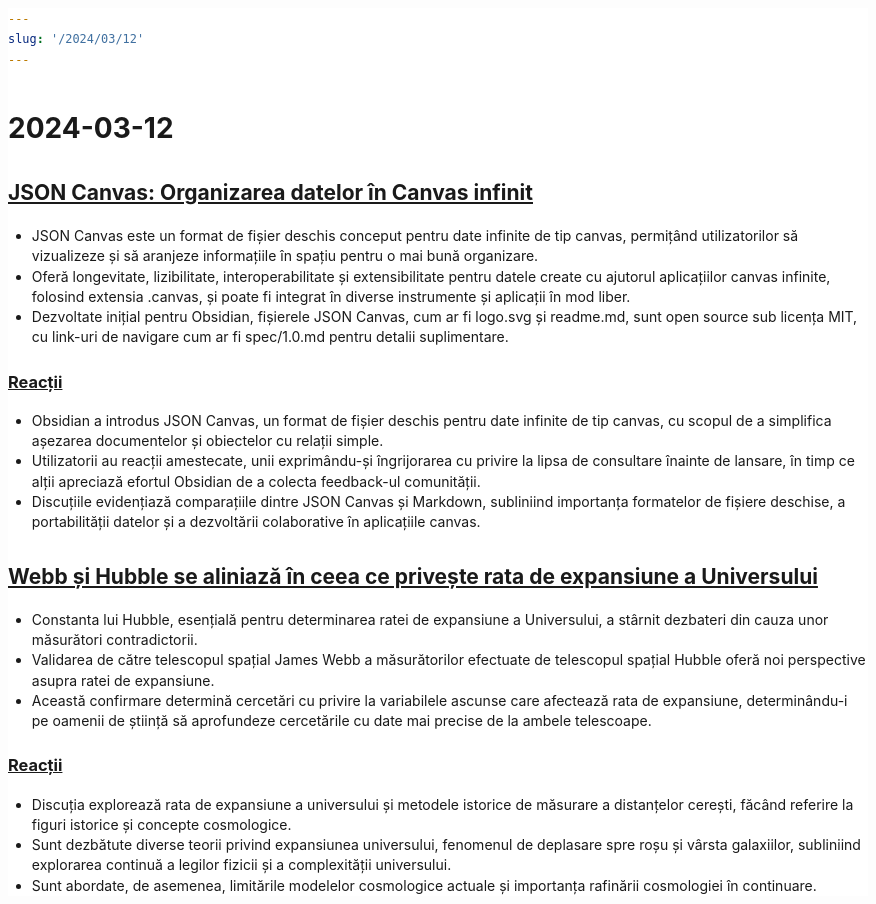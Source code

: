 ```yaml
---
slug: '/2024/03/12'
---
```


# 2024-03-12

## [JSON Canvas: Organizarea datelor în Canvas infinit](https://jsoncanvas.org/)

- JSON Canvas este un format de fișier deschis conceput pentru date infinite de tip canvas, permițând utilizatorilor să vizualizeze și să aranjeze informațiile în spațiu pentru o mai bună organizare.
- Oferă longevitate, lizibilitate, interoperabilitate și extensibilitate pentru datele create cu ajutorul aplicațiilor canvas infinite, folosind extensia .canvas, și poate fi integrat în diverse instrumente și aplicații în mod liber.
- Dezvoltate inițial pentru Obsidian, fișierele JSON Canvas, cum ar fi logo.svg și readme.md, sunt open source sub licența MIT, cu link-uri de navigare cum ar fi spec/1.0.md pentru detalii suplimentare.

### [Reacții](https://news.ycombinator.com/item?id=39670922)

- Obsidian a introdus JSON Canvas, un format de fișier deschis pentru date infinite de tip canvas, cu scopul de a simplifica așezarea documentelor și obiectelor cu relații simple.
- Utilizatorii au reacții amestecate, unii exprimându-și îngrijorarea cu privire la lipsa de consultare înainte de lansare, în timp ce alții apreciază efortul Obsidian de a colecta feedback-ul comunității.
- Discuțiile evidențiază comparațiile dintre JSON Canvas și Markdown, subliniind importanța formatelor de fișiere deschise, a portabilității datelor și a dezvoltării colaborative în aplicațiile canvas.

## [Webb și Hubble se aliniază în ceea ce privește rata de expansiune a Universului](https://www.esa.int/Science_Exploration/Space_Science/Webb/Webb_Hubble_confirm_Universe_s_expansion_rate)

- Constanta lui Hubble, esențială pentru determinarea ratei de expansiune a Universului, a stârnit dezbateri din cauza unor măsurători contradictorii.
- Validarea de către telescopul spațial James Webb a măsurătorilor efectuate de telescopul spațial Hubble oferă noi perspective asupra ratei de expansiune.
- Această confirmare determină cercetări cu privire la variabilele ascunse care afectează rata de expansiune, determinându-i pe oamenii de știință să aprofundeze cercetările cu date mai precise de la ambele telescoape.

### [Reacții](https://news.ycombinator.com/item?id=39673087)

- Discuția explorează rata de expansiune a universului și metodele istorice de măsurare a distanțelor cerești, făcând referire la figuri istorice și concepte cosmologice.
- Sunt dezbătute diverse teorii privind expansiunea universului, fenomenul de deplasare spre roșu și vârsta galaxiilor, subliniind explorarea continuă a legilor fizicii și a complexității universului.
- Sunt abordate, de asemenea, limitările modelelor cosmologice actuale și importanța rafinării cosmologiei în continuare.
